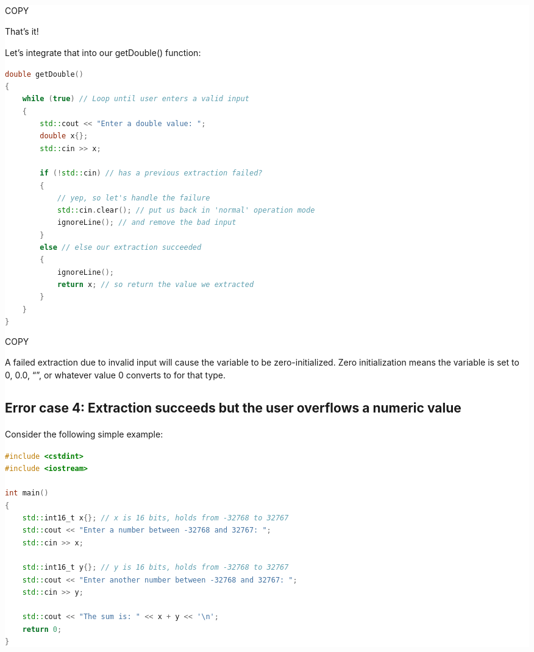 COPY

That’s it!

Let’s integrate that into our getDouble() function:

```cpp
double getDouble()
{
    while (true) // Loop until user enters a valid input
    {
        std::cout << "Enter a double value: ";
        double x{};
        std::cin >> x;

        if (!std::cin) // has a previous extraction failed?
        {
            // yep, so let's handle the failure
            std::cin.clear(); // put us back in 'normal' operation mode
            ignoreLine(); // and remove the bad input
        }
        else // else our extraction succeeded
        {
            ignoreLine();
            return x; // so return the value we extracted
        }
    }
}
```

COPY

A failed extraction due to invalid input will cause the variable to be zero-initialized. Zero initialization means the variable is set to 0, 0.0, “”, or whatever value 0 converts to for that type.

## Error case 4: Extraction succeeds but the user overflows a numeric value

Consider the following simple example:

```cpp
#include <cstdint>
#include <iostream>

int main()
{
    std::int16_t x{}; // x is 16 bits, holds from -32768 to 32767
    std::cout << "Enter a number between -32768 and 32767: ";
    std::cin >> x;

    std::int16_t y{}; // y is 16 bits, holds from -32768 to 32767
    std::cout << "Enter another number between -32768 and 32767: ";
    std::cin >> y;

    std::cout << "The sum is: " << x + y << '\n';
    return 0;
}
```
